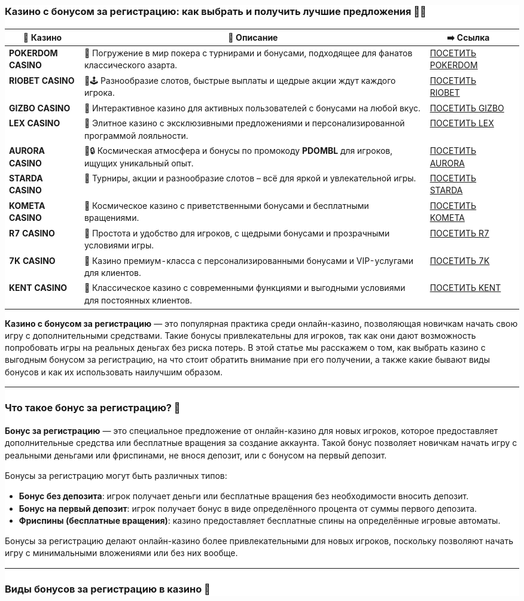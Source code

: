 ### Казино с бонусом за регистрацию: как выбрать и получить лучшие предложения 🎁💸
| 🎰 Казино           | 📜 Описание                                                                                       | ➡️ Ссылка                                                                                          |   |
| ------------------- | ------------------------------------------------------------------------------------------------- | -------------------------------------------------------------------------------------------------- | - |
| **POKERDOM CASINO** | 🎲 Погружение в мир покера с турнирами и бонусами, подходящее для фанатов классического азарта.   | [ПОСЕТИТЬ POKERDOM](https://brandplay.link/FwVc4f)                                                 |   |
| **RIOBET CASINO**   | 🌟🕹️ Разнообразие слотов, быстрые выплаты и щедрые акции ждут каждого игрока.                    | [ПОСЕТИТЬ RIOBET](https://brandplay.link/TnjsxFvH)                                                 |   |
| **GIZBO CASINO**    | 🚀 Интерактивное казино для активных пользователей с бонусами на любой вкус.                      | [ПОСЕТИТЬ GIZBO](https://brandplay.link/rvzLrVLp)                                                  |   |
| **LEX CASINO**      | 🎰 Элитное казино с эксклюзивными предложениями и персонализированной программой лояльности.      | [ПОСЕТИТЬ LEX](https://brandplay.link/VMqNXPFs)                                                    |   |
| **AURORA CASINO**   | 🌌🔒 Космическая атмосфера и бонусы по промокоду **PDOMBL** для игроков, ищущих уникальный опыт. | [ПОСЕТИТЬ AURORA](https://10trafic-stat2.com/click/668546556bcc6313411604bc/6766/13031/subaccount) |   |
| **STARDA CASINO**   | 🌠 Турниры, акции и разнообразие слотов – всё для яркой и увлекательной игры.                     | [ПОСЕТИТЬ STARDA](https://brandplay.link/HDcDrxLk)                                                 |   |
| **KOMETA CASINO**   | 💫 Космическое казино с приветственными бонусами и бесплатными вращениями.                        | [ПОСЕТИТЬ KOMETA](https://brandplay.link/jHzFFYGv)                                                 |   |
| **R7 CASINO**       | 🎯 Простота и удобство для игроков, с щедрыми бонусами и прозрачными условиями игры.              | [ПОСЕТИТЬ R7](https://brandplay.link/dByFXP7h)                                                     |   |
| **7K CASINO**       | 💎 Казино премиум-класса с персонализированными бонусами и VIP-услугами для клиентов.             | [ПОСЕТИТЬ 7K](https://brandplay.link/dd46bNgD)                                                     |   |
| **KENT CASINO**     | 🎲 Классическое казино с современными функциями и выгодными условиями для постоянных клиентов.    | [ПОСЕТИТЬ KENT](https://brandplay.link/XRH1g6Vb)                                                   

**Казино с бонусом за регистрацию** — это популярная практика среди онлайн-казино, позволяющая новичкам начать свою игру с дополнительными средствами. Такие бонусы привлекательны для игроков, так как они дают возможность попробовать игры на реальных деньгах без риска потерь. В этой статье мы расскажем о том, как выбрать казино с выгодным бонусом за регистрацию, на что стоит обратить внимание при его получении, а также какие бывают виды бонусов и как их использовать наилучшим образом.

***

### Что такое бонус за регистрацию? 🧐

**Бонус за регистрацию** — это специальное предложение от онлайн-казино для новых игроков, которое предоставляет дополнительные средства или бесплатные вращения за создание аккаунта. Такой бонус позволяет новичкам начать игру с реальными деньгами или фриспинами, не внося депозит, или с бонусом на первый депозит.

Бонусы за регистрацию могут быть различных типов:

* **Бонус без депозита**: игрок получает деньги или бесплатные вращения без необходимости вносить депозит.
* **Бонус на первый депозит**: игрок получает бонус в виде определённого процента от суммы первого депозита.
* **Фриспины (бесплатные вращения)**: казино предоставляет бесплатные спины на определённые игровые автоматы.

Бонусы за регистрацию делают онлайн-казино более привлекательными для новых игроков, поскольку позволяют начать игру с минимальными вложениями или без них вообще.

***

### Виды бонусов за регистрацию в казино 🎉
